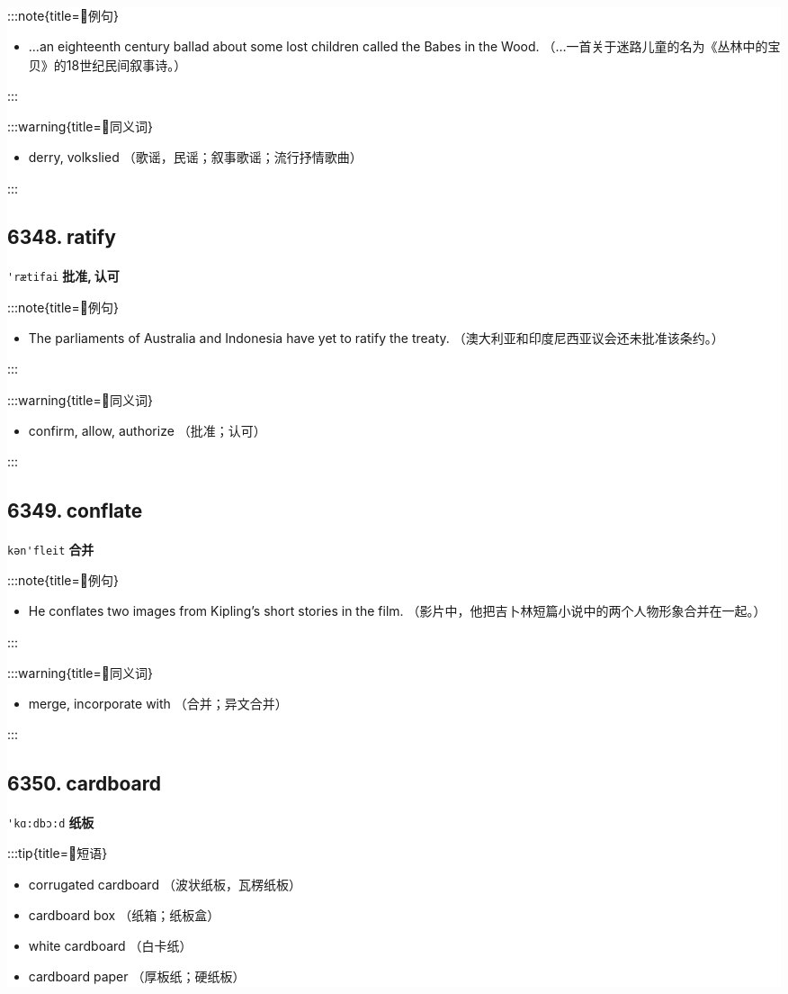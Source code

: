 :::note{title=🎤例句}

- ...an eighteenth century ballad about some lost children called the Babes in the Wood. （…一首关于迷路儿童的名为《丛林中的宝贝》的18世纪民间叙事诗。）

:::

:::warning{title=🤔同义词}

- derry, volkslied （歌谣，民谣；叙事歌谣；流行抒情歌曲）

:::


## 6348. ratify

`'rætifai`  **批准, 认可**

:::note{title=🎤例句}

- The parliaments of Australia and Indonesia have yet to ratify the treaty. （澳大利亚和印度尼西亚议会还未批准该条约。）

:::

:::warning{title=🤔同义词}

- confirm, allow, authorize （批准；认可）

:::


## 6349. conflate

`kən'fleit`  **合并**

:::note{title=🎤例句}

- He conflates two images from Kipling’s short stories in the film. （影片中，他把吉卜林短篇小说中的两个人物形象合并在一起。）

:::

:::warning{title=🤔同义词}

- merge, incorporate with （合并；异文合并）

:::


## 6350. cardboard

`'kɑ:dbɔ:d`  **纸板**

:::tip{title=🤩短语}

- corrugated cardboard （波状纸板，瓦楞纸板）

- cardboard box （纸箱；纸板盒）

- white cardboard （白卡纸）

- cardboard paper （厚板纸；硬纸板）

